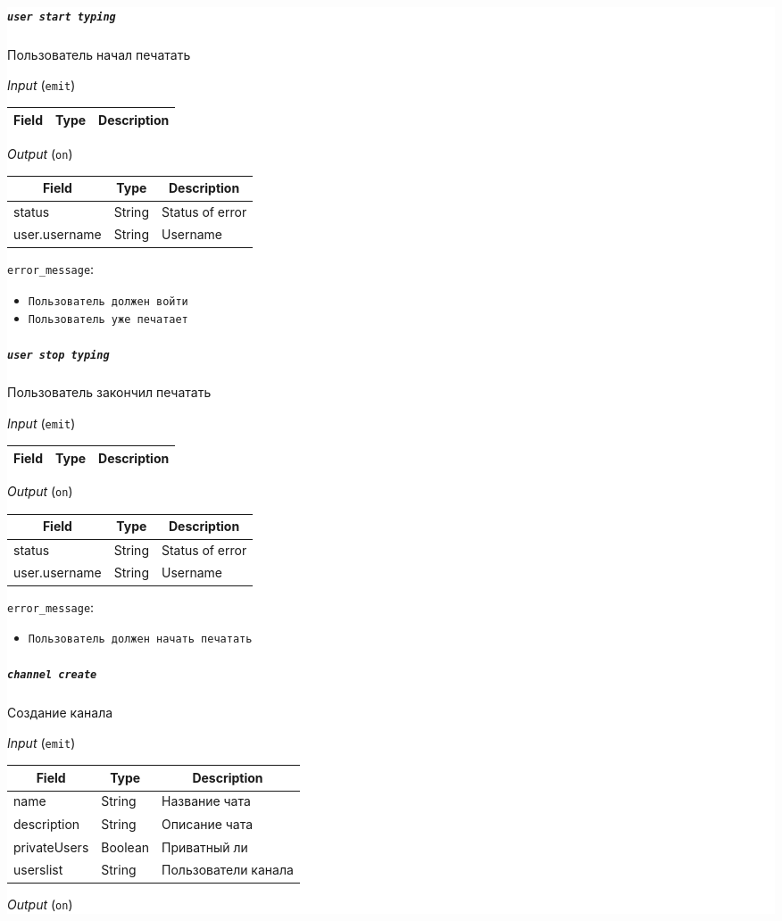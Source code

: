 ##### `user start typing`

Пользователь начал печатать

*Input* (`emit`)

| Field | Type | Description |
|-------|------ | -------|

*Output* (`on`)

| Field | Type | Description |
|-------|------ | -------|
| status | String | Status of error |
| user.username | String | Username |

`error_message`:
  * `Пользователь должен войти`
  * `Пользователь уже печатает`

##### `user stop typing`

Пользователь закончил печатать

*Input* (`emit`)

| Field | Type | Description |
|-------|------ | -------|

*Output* (`on`)

| Field | Type | Description |
|-------|------ | -------|
| status | String | Status of error |
| user.username | String | Username |

`error_message`:
  * `Пользователь должен начать печатать`

##### `channel create`

Создание канала

*Input* (`emit`)

| Field | Type | Description |
|-------|------ | -------|
| name | String | Название чата |
| description | String | Описание чата |
| privateUsers | Boolean | Приватный ли |
| userslist | String | Пользователи канала |

*Output* (`on`)

